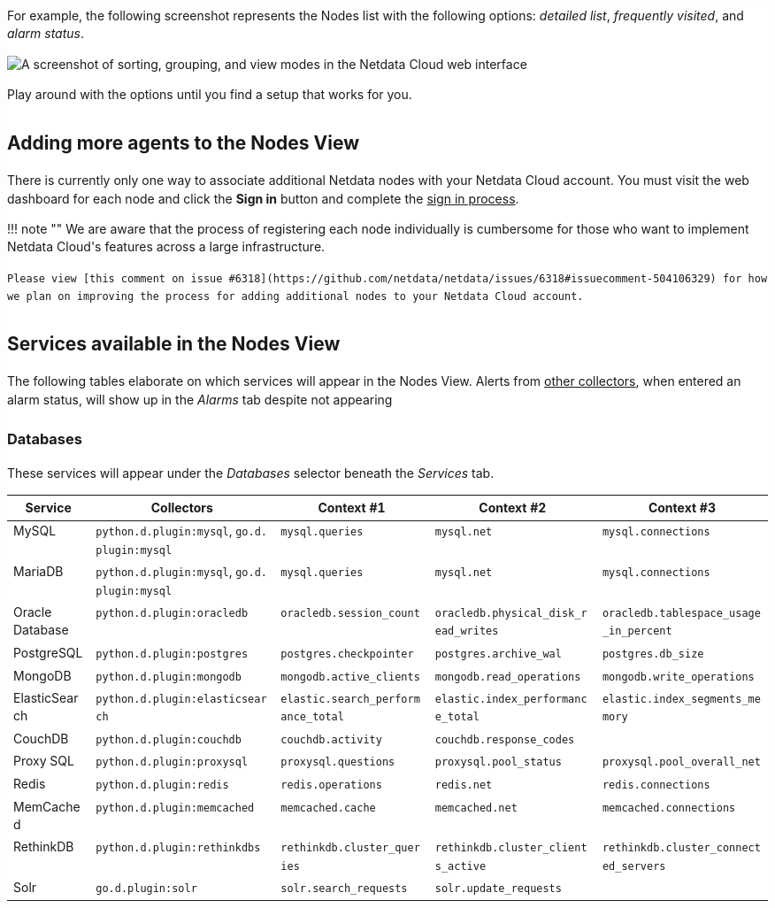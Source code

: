 For example, the following screenshot represents the Nodes list with the following options: _detailed list_, _frequently visited_, and _alarm status_.

![A screenshot of sorting, grouping, and view modes in the Netdata Cloud web interface](https://user-images.githubusercontent.com/1153921/59883300-68c37580-9369-11e9-8d6e-ce0a8147fc1d.png)

Play around with the options until you find a setup that works for you.

## Adding more agents to the Nodes View

There is currently only one way to associate additional Netdata nodes with your Netdata Cloud account. You must visit the web dashboard for each node and click the **Sign in** button and complete the [sign in process](signing-in.md#signing-in-to-your-netdata-cloud-account).

!!! note ""
    We are aware that the process of registering each node individually is cumbersome for those who want to implement Netdata Cloud's features across a large infrastructure. 

    Please view [this comment on issue #6318](https://github.com/netdata/netdata/issues/6318#issuecomment-504106329) for how we plan on improving the process for adding additional nodes to your Netdata Cloud account.

## Services available in the Nodes View

The following tables elaborate on which services will appear in the Nodes View. Alerts from [other collectors](../../collectors/README.md), when entered an alarm status, will show up in the _Alarms_ tab despite not appearing 

### Databases

These services will appear under the _Databases_ selector beneath the _Services_ tab.

| Service  	| Collectors  	| Context #1  	| Context #2  	| Context #3   	|
|---	|---	|---	|---	|---	|
| MySQL  	  | `python.d.plugin:mysql`, `go.d.plugin:mysql`  	| `mysql.queries`  	|  `mysql.net` 	| `mysql.connections`   	|
| MariaDB  	| `python.d.plugin:mysql`, `go.d.plugin:mysql`  	| `mysql.queries`  	| `mysql.net`  	| `mysql.connections`  	|
| Oracle Database  	| `python.d.plugin:oracledb`  	| `oracledb.session_count`  	| `oracledb.physical_disk_read_writes ` 	| `oracledb.tablespace_usage_in_percent`   	|
| PostgreSQL  	| `python.d.plugin:postgres`  	| `postgres.checkpointer`  	| `postgres.archive_wal`  	| `postgres.db_size`  	|
| MongoDB  	| `python.d.plugin:mongodb`  	| `mongodb.active_clients`  	| `mongodb.read_operations`  	| `mongodb.write_operations`  	|
| ElasticSearch  	| `python.d.plugin:elasticsearch`  	| `elastic.search_performance_total`  	| `elastic.index_performance_total`  	| `elastic.index_segments_memory`  	|
| CouchDB  	| `python.d.plugin:couchdb`  	| `couchdb.activity`  	| `couchdb.response_codes`  	|   	|
| Proxy SQL  	| `python.d.plugin:proxysql`  	| `proxysql.questions`  	| `proxysql.pool_status`  	| `proxysql.pool_overall_net`  	|
| Redis  	| `python.d.plugin:redis`  	| `redis.operations`  	| `redis.net`  	| `redis.connections`  	|
| MemCached  	| `python.d.plugin:memcached`  	| `memcached.cache`  	| `memcached.net`  	| `memcached.connections`  	|
| RethinkDB  	| `python.d.plugin:rethinkdbs`  	| `rethinkdb.cluster_queries`  	| `rethinkdb.cluster_clients_active`  	| `rethinkdb.cluster_connected_servers`  	|
| Solr  	| `go.d.plugin:solr`  	| `solr.search_requests`  	| `solr.update_requests`  	|   	|
